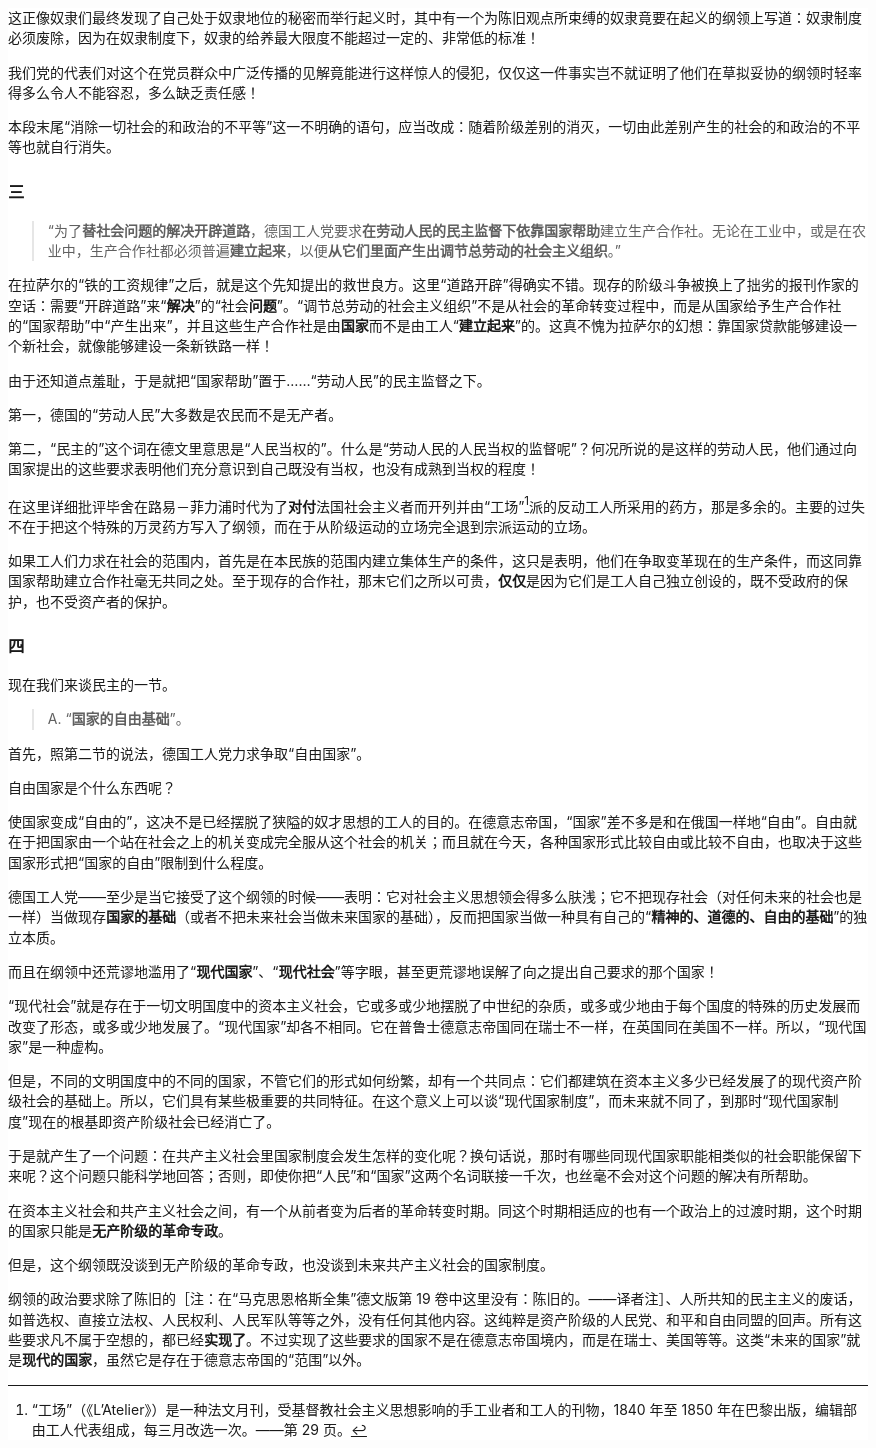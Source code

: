 这正像奴隶们最终发现了自己处于奴隶地位的秘密而举行起义时，其中有一个为陈旧观点所束缚的奴隶竟要在起义的纲领上写道：奴隶制度必须废除，因为在奴隶制度下，奴隶的给养最大限度不能超过一定的、非常低的标准！

我们党的代表们对这个在党员群众中广泛传播的见解竟能进行这样惊人的侵犯，仅仅这一件事实岂不就证明了他们在草拟妥协的纲领时轻率得多么令人不能容忍，多么缺乏责任感！

本段末尾“消除一切社会的和政治的不平等”这一不明确的语句，应当改成：随着阶级差别的消灭，一切由此差别产生的社会的和政治的不平等也就自行消失。

### 三

> “为了**替社会问题的解决开辟道路**，德国工人党要求**在劳动人民的民主监督下依靠国家帮助**建立生产合作社。无论在工业中，或是在农业中，生产合作社都必须普遍**建立起来**，以便**从它们里面产生出调节总劳动的社会主义组织**。”

在拉萨尔的“铁的工资规律”之后，就是这个先知提出的救世良方。这里“道路开辟”得确实不错。现存的阶级斗争被换上了拙劣的报刊作家的空话：需要“开辟道路”来“**解决**”的“社会**问题**”。“调节总劳动的社会主义组织”不是从社会的革命转变过程中，而是从国家给予生产合作社的“国家帮助”中“产生出来”，并且这些生产合作社是由**国家**而不是由工人“**建立起来**”的。这真不愧为拉萨尔的幻想：靠国家贷款能够建设一个新社会，就像能够建设一条新铁路一样！

由于还知道点羞耻，于是就把“国家帮助”置于……“劳动人民”的民主监督之下。

第一，德国的“劳动人民”大多数是农民而不是无产者。

第二，“民主的”这个词在德文里意思是“人民当权的”。什么是“劳动人民的人民当权的监督呢”？何况所说的是这样的劳动人民，他们通过向国家提出的这些要求表明他们充分意识到自己既没有当权，也没有成熟到当权的程度！

在这里详细批评毕舍在路易－菲力浦时代为了**对付**法国社会主义者而开列并由“工场”[^20]派的反动工人所采用的药方，那是多余的。主要的过失不在于把这个特殊的万灵药方写入了纲领，而在于从阶级运动的立场完全退到宗派运动的立场。

如果工人们力求在社会的范围内，首先是在本民族的范围内建立集体生产的条件，这只是表明，他们在争取变革现在的生产条件，而这同靠国家帮助建立合作社毫无共同之处。至于现存的合作社，那末它们之所以可贵，**仅仅**是因为它们是工人自己独立创设的，既不受政府的保护，也不受资产者的保护。

### 四

现在我们来谈民主的一节。

> A. “**国家的自由基础**”。

首先，照第二节的说法，德国工人党力求争取“自由国家”。

自由国家是个什么东西呢？

使国家变成“自由的”，这决不是已经摆脱了狭隘的奴才思想的工人的目的。在德意志帝国，“国家”差不多是和在俄国一样地“自由”。自由就在于把国家由一个站在社会之上的机关变成完全服从这个社会的机关；而且就在今天，各种国家形式比较自由或比较不自由，也取决于这些国家形式把“国家的自由”限制到什么程度。

德国工人党——至少是当它接受了这个纲领的时候——表明：它对社会主义思想领会得多么肤浅；它不把现存社会（对任何未来的社会也是一样）当做现存**国家的基础**（或者不把未来社会当做未来国家的基础），反而把国家当做一种具有自己的“**精神的、道德的、自由的基础**”的独立本质。

而且在纲领中还荒谬地滥用了“**现代国家**”、“**现代社会**”等字眼，甚至更荒谬地误解了向之提出自己要求的那个国家！

“现代社会”就是存在于一切文明国度中的资本主义社会，它或多或少地摆脱了中世纪的杂质，或多或少地由于每个国度的特殊的历史发展而改变了形态，或多或少地发展了。“现代国家”却各不相同。它在普鲁士德意志帝国同在瑞士不一样，在英国同在美国不一样。所以，“现代国家”是一种虚构。

但是，不同的文明国度中的不同的国家，不管它们的形式如何纷繁，却有一个共同点：它们都建筑在资本主义多少已经发展了的现代资产阶级社会的基础上。所以，它们具有某些极重要的共同特征。在这个意义上可以谈“现代国家制度”，而未来就不同了，到那时“现代国家制度”现在的根基即资产阶级社会已经消亡了。

于是就产生了一个问题：在共产主义社会里国家制度会发生怎样的变化呢？换句话说，那时有哪些同现代国家职能相类似的社会职能保留下来呢？这个问题只能科学地回答；否则，即使你把“人民”和“国家”这两个名词联接一千次，也丝毫不会对这个问题的解决有所帮助。

在资本主义社会和共产主义社会之间，有一个从前者变为后者的革命转变时期。同这个时期相适应的也有一个政治上的过渡时期，这个时期的国家只能是**无产阶级的革命专政**。

但是，这个纲领既没谈到无产阶级的革命专政，也没谈到未来共产主义社会的国家制度。

纲领的政治要求除了陈旧的［注：在“马克思恩格斯全集”德文版第 19 卷中这里没有：陈旧的。——译者注］、人所共知的民主主义的废话，如普选权、直接立法权、人民权利、人民军队等等之外，没有任何其他内容。这纯粹是资产阶级的人民党、和平和自由同盟的回声。所有这些要求凡不属于空想的，都已经**实现了**。不过实现了这些要求的国家不是在德意志帝国境内，而是在瑞士、美国等等。这类“未来的国家”就是**现代的国家**，虽然它是存在于德意志帝国的“范围”以外。


[^132]: 在 1875 年 5 月 22—27 日哥达代表大会上，德国工人运动中的两个派别——由奥·倍倍尔和威·李卜克内西领导的社会民主工党（爱森纳赫派）在拉萨尔派全德工人联合会——实行了合并。合并后的党叫做德国社会主义工人党。这样，德国工人阶级队伍中的分裂是克服了。但是，向哥达代表大会提出的合并起来的党的纲领草案（主要起草人是威·李卜克内西，他在这个问题上采取了妥协的立场）有严重的错误，在原则上对拉萨尔派作了让步。马克思和恩格斯虽然对建立德国统一的社会主义政党这件事表示赞许，但是反对在思想上同拉萨尔派妥协，他们尖锐地批评了纲领草案的错误论点，可是该草案只是略加修改就被代表大会通过了。——第 105 页。
[^133]: 1890 年 10 月 12—18 日的德国社会民主党哈雷代表大会，是在反社会党人非常法废除后举行的第一次代表大会。根据威·李卜克内西的提议，代表大会决定起草一个新纲领草案，提交将在爱尔福特举行的下届党代表大会，并在下届代表大会召开前三个月内把新纲领草案公布，以便在各地方党组织里和在报刊上讨论。——第 105 页。
[^134]: 国际工人协会海牙代表大会是在 1872 年 9 月 2—7 日召开的。和过去历次代表大会相比，海牙代表大会按其组成来说是最有代表性的大会。出席这次代表大会的有代表 15 个全国性组织的 65 名代表。马克思和恩格斯亲自领导了这次代表大会。在代表大会上，马克思、恩格斯和他们的战友们多年来为反对工人运动中的各种小资产阶级宗派主义而进行的斗争胜利结束了。无政府主义者的分裂活动受到谴责，他们的领导者被开除出国际。海牙代表大会的决议为将来建立各国独立的工人阶级政党奠定了基础。——第 106 页。
[^14]: 指作者亲自校订的“资本论”第一卷的法文译本，这一译本于 1872—1875 年在巴黎分册出版。——第 14 页。
[^15]: 指马克思的著作“揭露科伦共产党人案件”的第二版（见“马克思恩格斯全集”中文版第 8 卷第 457—536 页），它是由社会民主工党中央机关报“人民国家报”编辑部所属的该党的出版社于 1875 年在莱比锡出版的。——第 14 页。
[^16]: 见“马克思恩格斯全集”中文版第 4 卷第 476 页。——第 24 页。
[^19]: 指弗·阿·朗格在其著作“工人问题对现在和将来的意义”1865 年杜斯堡版第 144—161、180 页（《Die Arbeiterfrage in ihrer Be-deutung für Gegenwart und Zukunft》．Duisburg，1865，S．144-161，180）上所发表的言论。——第 27 页。
[^20]: “工场”（《L’Atelier》）是一种法文月刊，受基督教社会主义思想影响的手工业者和工人的刊物，1840 年至 1850 年在巴黎出版，编辑部由工人代表组成，每三月改选一次。——第 29 页。
[^21]: “文化斗争”是资产阶级自由派给俾斯麦政府在十九世纪七十年代采取的一套法律措施所起的名称。这套措施是在为世俗文化而斗争的幌子下实行的，其目的是反对天主教，反对支持德国西南部中小各邦的官吏、地主和资产阶级的分裂主义和反普鲁士倾向的“中央”党。在八十年代，俾斯麦为了纠集反动力量把这些措施中的大部分取消了。——第 34 页。